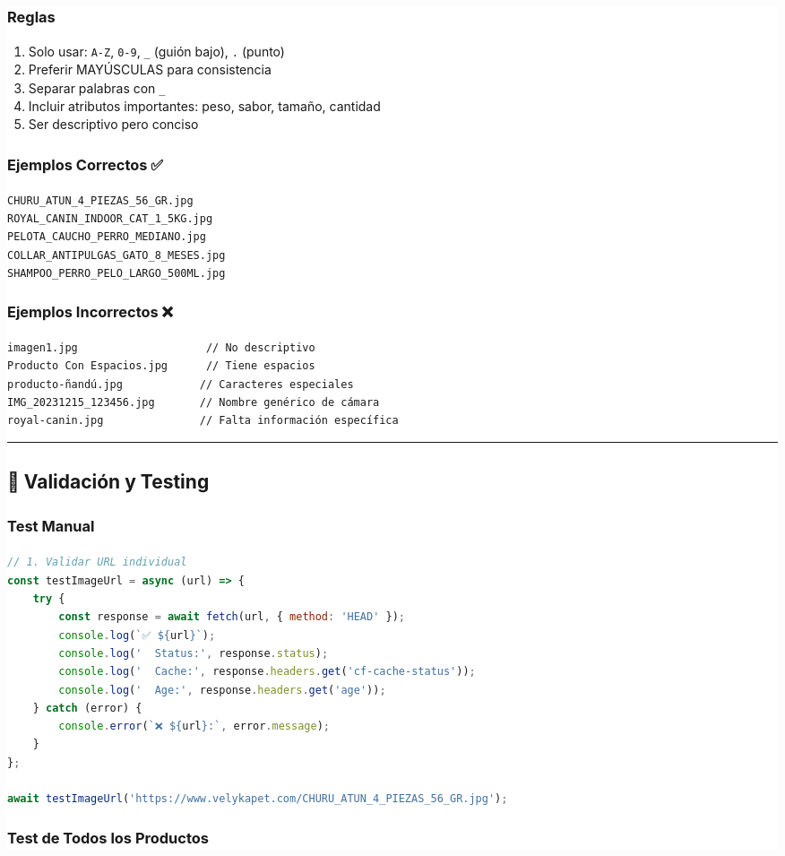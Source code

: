 ### Reglas

1. Solo usar: `A-Z`, `0-9`, `_` (guión bajo), `.` (punto)
2. Preferir MAYÚSCULAS para consistencia
3. Separar palabras con `_`
4. Incluir atributos importantes: peso, sabor, tamaño, cantidad
5. Ser descriptivo pero conciso

### Ejemplos Correctos ✅

```
CHURU_ATUN_4_PIEZAS_56_GR.jpg
ROYAL_CANIN_INDOOR_CAT_1_5KG.jpg
PELOTA_CAUCHO_PERRO_MEDIANO.jpg
COLLAR_ANTIPULGAS_GATO_8_MESES.jpg
SHAMPOO_PERRO_PELO_LARGO_500ML.jpg
```

### Ejemplos Incorrectos ❌

```
imagen1.jpg                    // No descriptivo
Producto Con Espacios.jpg      // Tiene espacios
producto-ñandú.jpg            // Caracteres especiales
IMG_20231215_123456.jpg       // Nombre genérico de cámara
royal-canin.jpg               // Falta información específica
```

---

## 🧪 Validación y Testing

### Test Manual

```javascript
// 1. Validar URL individual
const testImageUrl = async (url) => {
    try {
        const response = await fetch(url, { method: 'HEAD' });
        console.log(`✅ ${url}`);
        console.log('  Status:', response.status);
        console.log('  Cache:', response.headers.get('cf-cache-status'));
        console.log('  Age:', response.headers.get('age'));
    } catch (error) {
        console.error(`❌ ${url}:`, error.message);
    }
};

await testImageUrl('https://www.velykapet.com/CHURU_ATUN_4_PIEZAS_56_GR.jpg');
```

### Test de Todos los Productos

